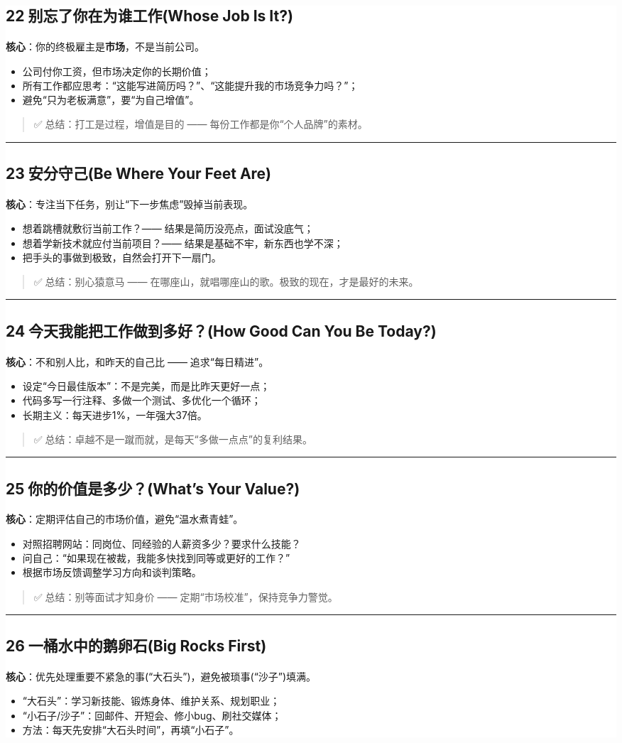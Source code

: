 
## 22 别忘了你在为谁工作(Whose Job Is It?)

**核心**：你的终极雇主是**市场**，不是当前公司。

- 公司付你工资，但市场决定你的长期价值；
- 所有工作都应思考：“这能写进简历吗？”、“这能提升我的市场竞争力吗？”；
- 避免“只为老板满意”，要“为自己增值”。

> ✅ 总结：打工是过程，增值是目的 —— 每份工作都是你“个人品牌”的素材。

---

## 23 安分守己(Be Where Your Feet Are)

**核心**：专注当下任务，别让“下一步焦虑”毁掉当前表现。

- 想着跳槽就敷衍当前工作？—— 结果是简历没亮点，面试没底气；
- 想着学新技术就应付当前项目？—— 结果是基础不牢，新东西也学不深；
- 把手头的事做到极致，自然会打开下一扇门。

> ✅ 总结：别心猿意马 —— 在哪座山，就唱哪座山的歌。极致的现在，才是最好的未来。

---

## 24 今天我能把工作做到多好？(How Good Can You Be Today?)

**核心**：不和别人比，和昨天的自己比 —— 追求“每日精进”。

- 设定“今日最佳版本”：不是完美，而是比昨天更好一点；
- 代码多写一行注释、多做一个测试、多优化一个循环；
- 长期主义：每天进步1%，一年强大37倍。

> ✅ 总结：卓越不是一蹴而就，是每天“多做一点点”的复利结果。

---

## 25 你的价值是多少？(What’s Your Value?)

**核心**：定期评估自己的市场价值，避免“温水煮青蛙”。

- 对照招聘网站：同岗位、同经验的人薪资多少？要求什么技能？
- 问自己：“如果现在被裁，我能多快找到同等或更好的工作？”
- 根据市场反馈调整学习方向和谈判策略。

> ✅ 总结：别等面试才知身价 —— 定期“市场校准”，保持竞争力警觉。

---

## 26 一桶水中的鹅卵石(Big Rocks First)

**核心**：优先处理重要不紧急的事(“大石头”)，避免被琐事(“沙子”)填满。

- “大石头”：学习新技能、锻炼身体、维护关系、规划职业；
- “小石子/沙子”：回邮件、开短会、修小bug、刷社交媒体；
- 方法：每天先安排“大石头时间”，再填“小石子”。
